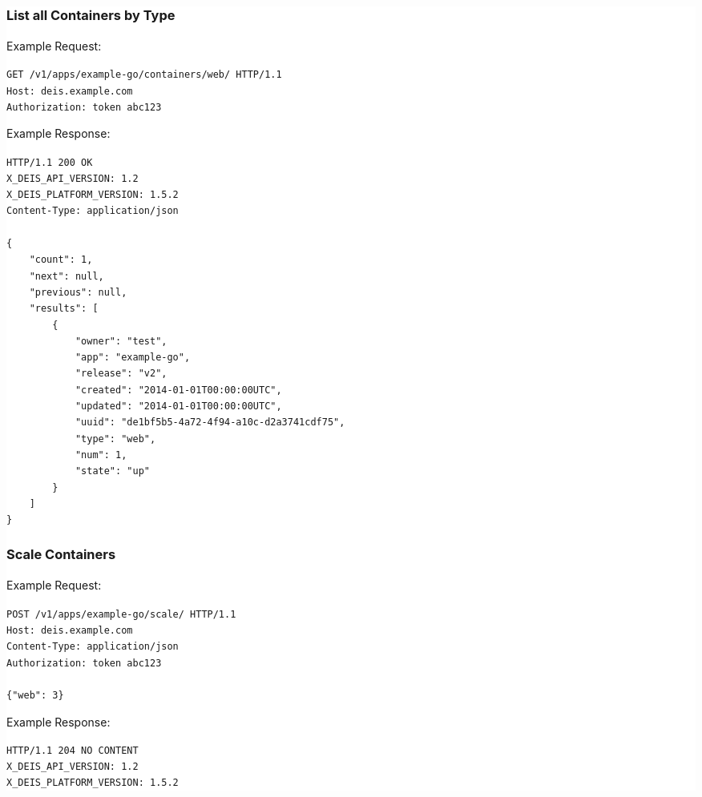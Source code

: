 ### List all Containers by Type

Example Request:

``` sourceCode
GET /v1/apps/example-go/containers/web/ HTTP/1.1
Host: deis.example.com
Authorization: token abc123
```

Example Response:

``` sourceCode
HTTP/1.1 200 OK
X_DEIS_API_VERSION: 1.2
X_DEIS_PLATFORM_VERSION: 1.5.2
Content-Type: application/json

{
    "count": 1,
    "next": null,
    "previous": null,
    "results": [
        {
            "owner": "test",
            "app": "example-go",
            "release": "v2",
            "created": "2014-01-01T00:00:00UTC",
            "updated": "2014-01-01T00:00:00UTC",
            "uuid": "de1bf5b5-4a72-4f94-a10c-d2a3741cdf75",
            "type": "web",
            "num": 1,
            "state": "up"
        }
    ]
}
```

### Scale Containers

Example Request:

``` sourceCode
POST /v1/apps/example-go/scale/ HTTP/1.1
Host: deis.example.com
Content-Type: application/json
Authorization: token abc123

{"web": 3}
```

Example Response:

``` sourceCode
HTTP/1.1 204 NO CONTENT
X_DEIS_API_VERSION: 1.2
X_DEIS_PLATFORM_VERSION: 1.5.2
```

